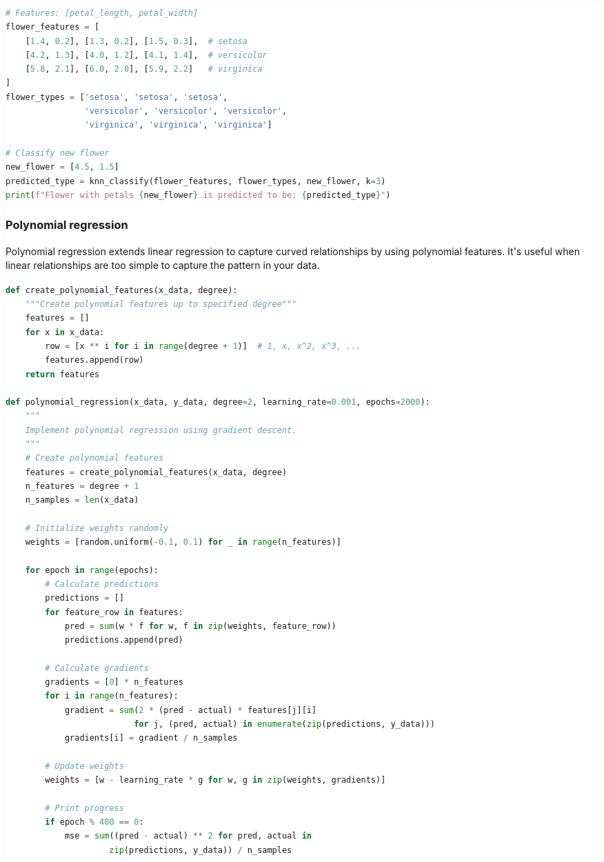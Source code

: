 ```python
# Features: [petal_length, petal_width]
flower_features = [
    [1.4, 0.2], [1.3, 0.2], [1.5, 0.3],  # setosa
    [4.2, 1.3], [4.0, 1.2], [4.1, 1.4],  # versicolor
    [5.8, 2.1], [6.0, 2.0], [5.9, 2.2]   # virginica
]
flower_types = ['setosa', 'setosa', 'setosa', 
                'versicolor', 'versicolor', 'versicolor',
                'virginica', 'virginica', 'virginica']

# Classify new flower
new_flower = [4.5, 1.5]
predicted_type = knn_classify(flower_features, flower_types, new_flower, k=3)
print(f"Flower with petals {new_flower} is predicted to be: {predicted_type}")

```

### Polynomial regression

Polynomial regression extends linear regression to capture curved relationships by using polynomial features. It's useful when linear relationships are too simple to capture the pattern in your data.

```python
def create_polynomial_features(x_data, degree):
    """Create polynomial features up to specified degree"""
    features = []
    for x in x_data:
        row = [x ** i for i in range(degree + 1)]  # 1, x, x^2, x^3, ...
        features.append(row)
    return features

def polynomial_regression(x_data, y_data, degree=2, learning_rate=0.001, epochs=2000):
    """
    Implement polynomial regression using gradient descent.
    """
    # Create polynomial features
    features = create_polynomial_features(x_data, degree)
    n_features = degree + 1
    n_samples = len(x_data)
    
    # Initialize weights randomly
    weights = [random.uniform(-0.1, 0.1) for _ in range(n_features)]
    
    for epoch in range(epochs):
        # Calculate predictions
        predictions = []
        for feature_row in features:
            pred = sum(w * f for w, f in zip(weights, feature_row))
            predictions.append(pred)
        
        # Calculate gradients
        gradients = [0] * n_features
        for i in range(n_features):
            gradient = sum(2 * (pred - actual) * features[j][i] 
                          for j, (pred, actual) in enumerate(zip(predictions, y_data)))
            gradients[i] = gradient / n_samples
        
        # Update weights
        weights = [w - learning_rate * g for w, g in zip(weights, gradients)]
        
        # Print progress
        if epoch % 400 == 0:
            mse = sum((pred - actual) ** 2 for pred, actual in 
                     zip(predictions, y_data)) / n_samples
```